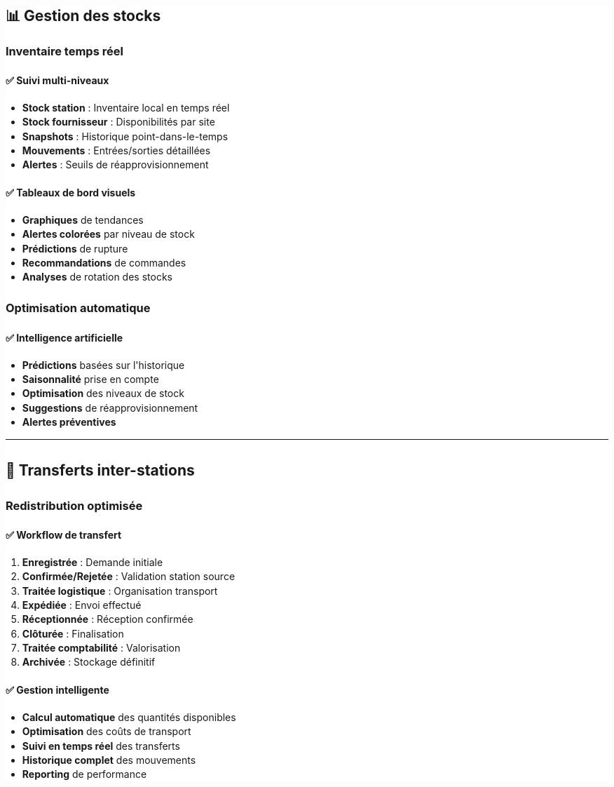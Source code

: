 ## 📊 Gestion des stocks

### Inventaire temps réel

#### ✅ **Suivi multi-niveaux**
- **Stock station** : Inventaire local en temps réel
- **Stock fournisseur** : Disponibilités par site
- **Snapshots** : Historique point-dans-le-temps
- **Mouvements** : Entrées/sorties détaillées
- **Alertes** : Seuils de réapprovisionnement

#### ✅ **Tableaux de bord visuels**
- **Graphiques** de tendances
- **Alertes colorées** par niveau de stock
- **Prédictions** de rupture
- **Recommandations** de commandes
- **Analyses** de rotation des stocks

### Optimisation automatique

#### ✅ **Intelligence artificielle**
- **Prédictions** basées sur l'historique
- **Saisonnalité** prise en compte
- **Optimisation** des niveaux de stock
- **Suggestions** de réapprovisionnement
- **Alertes préventives**

---

## 🔄 Transferts inter-stations

### Redistribution optimisée

#### ✅ **Workflow de transfert**
1. **Enregistrée** : Demande initiale
2. **Confirmée/Rejetée** : Validation station source
3. **Traitée logistique** : Organisation transport
4. **Expédiée** : Envoi effectué
5. **Réceptionnée** : Réception confirmée
6. **Clôturée** : Finalisation
7. **Traitée comptabilité** : Valorisation
8. **Archivée** : Stockage définitif

#### ✅ **Gestion intelligente**
- **Calcul automatique** des quantités disponibles
- **Optimisation** des coûts de transport
- **Suivi en temps réel** des transferts
- **Historique complet** des mouvements
- **Reporting** de performance
